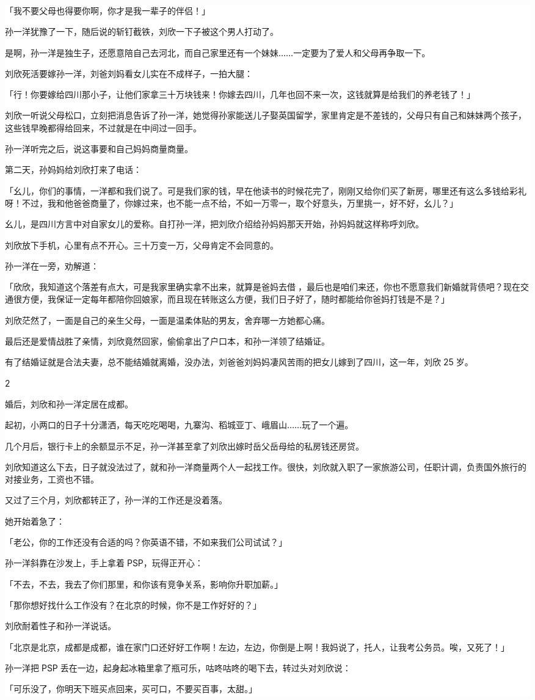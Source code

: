 「我不要父母也得要你啊，你才是我一辈子的伴侣！」

孙一洋犹豫了一下，随后说的斩钉截铁，刘欣一下子被这个男人打动了。

是啊，孙一洋是独生子，还愿意陪自己去河北，而自己家里还有一个妹妹……一定要为了爱人和父母再争取一下。

刘欣死活要嫁孙一洋，刘爸刘妈看女儿实在不成样子，一拍大腿：

「行！你要嫁给四川那小子，让他们家拿三十万块钱来！你嫁去四川，几年也回不来一次，这钱就算是给我们的养老钱了！」

刘欣一听说父母松口，立刻把消息告诉了孙一洋，她觉得孙家能送儿子娶英国留学，家里肯定是不差钱的，父母只有自己和妹妹两个孩子，这些钱早晚都得给回来，不过就是在中间过一回手。

孙一洋听完之后，说这事要和自己妈妈商量商量。

第二天，孙妈妈给刘欣打来了电话：

「幺儿，你们的事情，一洋都和我们说了。可是我们家的钱，早在他读书的时候花完了，刚刚又给你们买了新房，哪里还有这么多钱给彩礼呀！不过，我和他爸爸商量了，你嫁过来，也不能一点不给，不如一万零一，取个好意头，万里挑一，好不好，幺儿？」

幺儿，是四川方言中对自家女儿的爱称。自打孙一洋，把刘欣介绍给孙妈妈那天开始，孙妈妈就这样称呼刘欣。

刘欣放下手机，心里有点不开心。三十万变一万，父母肯定不会同意的。

孙一洋在一旁，劝解道：

「欣欣，我知道这个落差有点大，可是我家里确实拿不出来，就算是爸妈去借 ，最后也是咱们来还，你也不愿意我们新婚就背债吧？现在交通很方便，我保证一定每年都陪你回娘家，而且现在转账这么方便，我们日子好了，随时都能给你爸妈打钱是不是？」

刘欣茫然了，一面是自己的亲生父母，一面是温柔体贴的男友，舍弃哪一方她都心痛。

最后还是爱情战胜了亲情，刘欣竟然回家，偷偷拿出了户口本，和孙一洋领了结婚证。

有了结婚证就是合法夫妻，总不能结婚就离婚，没办法，刘爸爸刘妈妈凄风苦雨的把女儿嫁到了四川，这一年，刘欣 25 岁。

 

2

婚后，刘欣和孙一洋定居在成都。

起初，小两口的日子十分潇洒，每天吃吃喝喝，九寨沟、稻城亚丁、峨眉山……玩了一个遍。

几个月后，银行卡上的余额显示不足，孙一洋甚至拿了刘欣出嫁时岳父岳母给的私房钱还房贷。

刘欣知道这么下去，日子就没法过了，就和孙一洋商量两个人一起找工作。很快，刘欣就入职了一家旅游公司，任职计调，负责国外旅行的对接业务，工资也不错。

又过了三个月，刘欣都转正了，孙一洋的工作还是没着落。

她开始着急了：

「老公，你的工作还没有合适的吗？你英语不错，不如来我们公司试试？」

孙一洋斜靠在沙发上，手上拿着 PSP，玩得正开心：

「不去，不去，我去了你们那里，和你该有竞争关系，影响你升职加薪。」

「那你想好找什么工作没有？在北京的时候，你不是工作好好的？」

刘欣耐着性子和孙一洋说话。

「北京是北京，成都是成都，谁在家门口还好好工作啊！左边，左边，你倒是上啊！我妈说了，托人，让我考公务员。唉，又死了！」

孙一洋把 PSP 丢在一边，起身起冰箱里拿了瓶可乐，咕咚咕咚的喝下去，转过头对刘欣说：

「可乐没了，你明天下班买点回来，买可口，不要买百事，太甜。」
